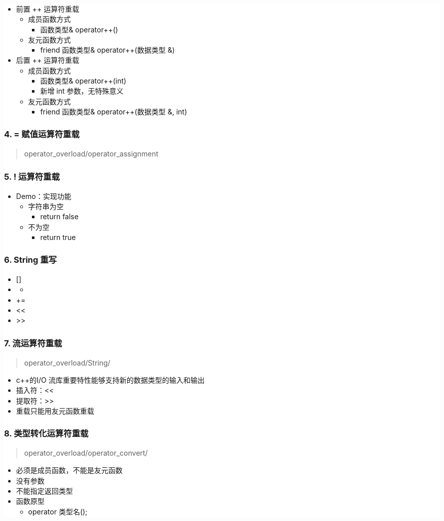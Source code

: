 - 前置 ++ 运算符重载
  - 成员函数方式
    - 函数类型& operator++()
  - 友元函数方式
    - friend 函数类型& operator++(数据类型 &)
- 后置 ++ 运算符重载
  - 成员函数方式
    - 函数类型& operator++(int)
    - 新增 int 参数，无特殊意义
  - 友元函数方式
    - friend 函数类型& operator++(数据类型 &, int)



### 4. = 赋值运算符重载

> operator_overload/operator_assignment



### 5. ! 运算符重载

- Demo：实现功能
  - 字符串为空 
    - return false
  - 不为空
    - return true 

### 6. String 重写

- []
- +
- +=
- <<
- \>>

### 7. 流运算符重载

> operator_overload/String/

- c++的I/O 流库重要特性能够支持新的数据类型的输入和输出
- 插入符：<< 
- 提取符：>> 
- 重载只能用友元函数重载



### 8. 类型转化运算符重载

> operator_overload/operator_convert/

- 必须是成员函数，不能是友元函数
- 没有参数
- 不能指定返回类型
- 函数原型
  - operator 类型名();
